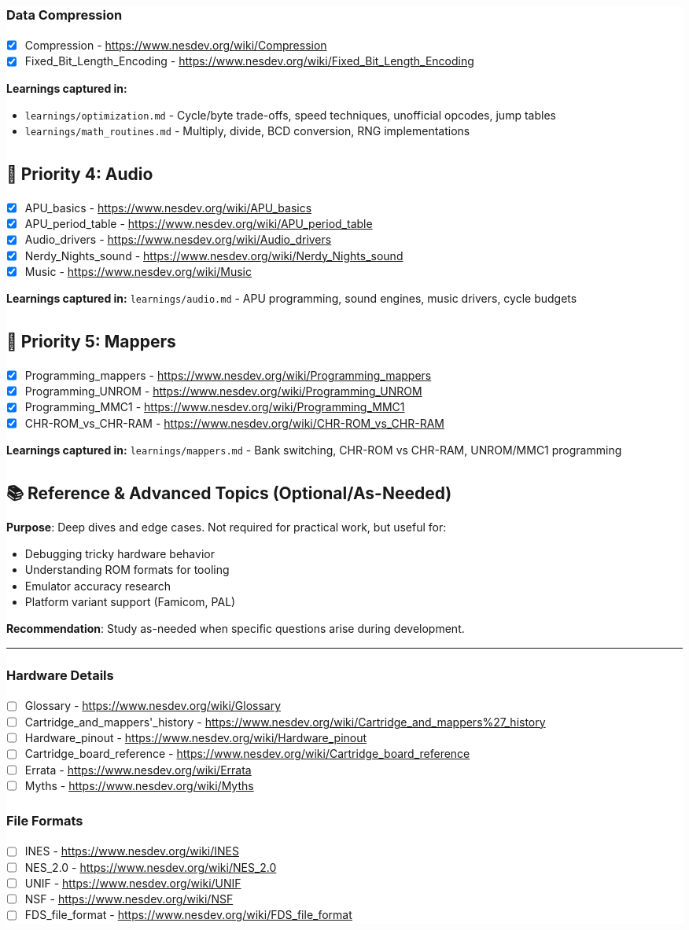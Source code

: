 ### Data Compression
- [x] Compression - https://www.nesdev.org/wiki/Compression
- [x] Fixed_Bit_Length_Encoding - https://www.nesdev.org/wiki/Fixed_Bit_Length_Encoding

**Learnings captured in:**
- `learnings/optimization.md` - Cycle/byte trade-offs, speed techniques, unofficial opcodes, jump tables
- `learnings/math_routines.md` - Multiply, divide, BCD conversion, RNG implementations

## 🎯 Priority 4: Audio

- [x] APU_basics - https://www.nesdev.org/wiki/APU_basics
- [x] APU_period_table - https://www.nesdev.org/wiki/APU_period_table
- [x] Audio_drivers - https://www.nesdev.org/wiki/Audio_drivers
- [x] Nerdy_Nights_sound - https://www.nesdev.org/wiki/Nerdy_Nights_sound
- [x] Music - https://www.nesdev.org/wiki/Music

**Learnings captured in:** `learnings/audio.md` - APU programming, sound engines, music drivers, cycle budgets

## 🎯 Priority 5: Mappers

- [x] Programming_mappers - https://www.nesdev.org/wiki/Programming_mappers
- [x] Programming_UNROM - https://www.nesdev.org/wiki/Programming_UNROM
- [x] Programming_MMC1 - https://www.nesdev.org/wiki/Programming_MMC1
- [x] CHR-ROM_vs_CHR-RAM - https://www.nesdev.org/wiki/CHR-ROM_vs_CHR-RAM

**Learnings captured in:** `learnings/mappers.md` - Bank switching, CHR-ROM vs CHR-RAM, UNROM/MMC1 programming

## 📚 Reference & Advanced Topics (Optional/As-Needed)

**Purpose**: Deep dives and edge cases. Not required for practical work, but useful for:
- Debugging tricky hardware behavior
- Understanding ROM formats for tooling
- Emulator accuracy research
- Platform variant support (Famicom, PAL)

**Recommendation**: Study as-needed when specific questions arise during development.

---

### Hardware Details
- [ ] Glossary - https://www.nesdev.org/wiki/Glossary
- [ ] Cartridge_and_mappers'_history - https://www.nesdev.org/wiki/Cartridge_and_mappers%27_history
- [ ] Hardware_pinout - https://www.nesdev.org/wiki/Hardware_pinout
- [ ] Cartridge_board_reference - https://www.nesdev.org/wiki/Cartridge_board_reference
- [ ] Errata - https://www.nesdev.org/wiki/Errata
- [ ] Myths - https://www.nesdev.org/wiki/Myths

### File Formats
- [ ] INES - https://www.nesdev.org/wiki/INES
- [ ] NES_2.0 - https://www.nesdev.org/wiki/NES_2.0
- [ ] UNIF - https://www.nesdev.org/wiki/UNIF
- [ ] NSF - https://www.nesdev.org/wiki/NSF
- [ ] FDS_file_format - https://www.nesdev.org/wiki/FDS_file_format
